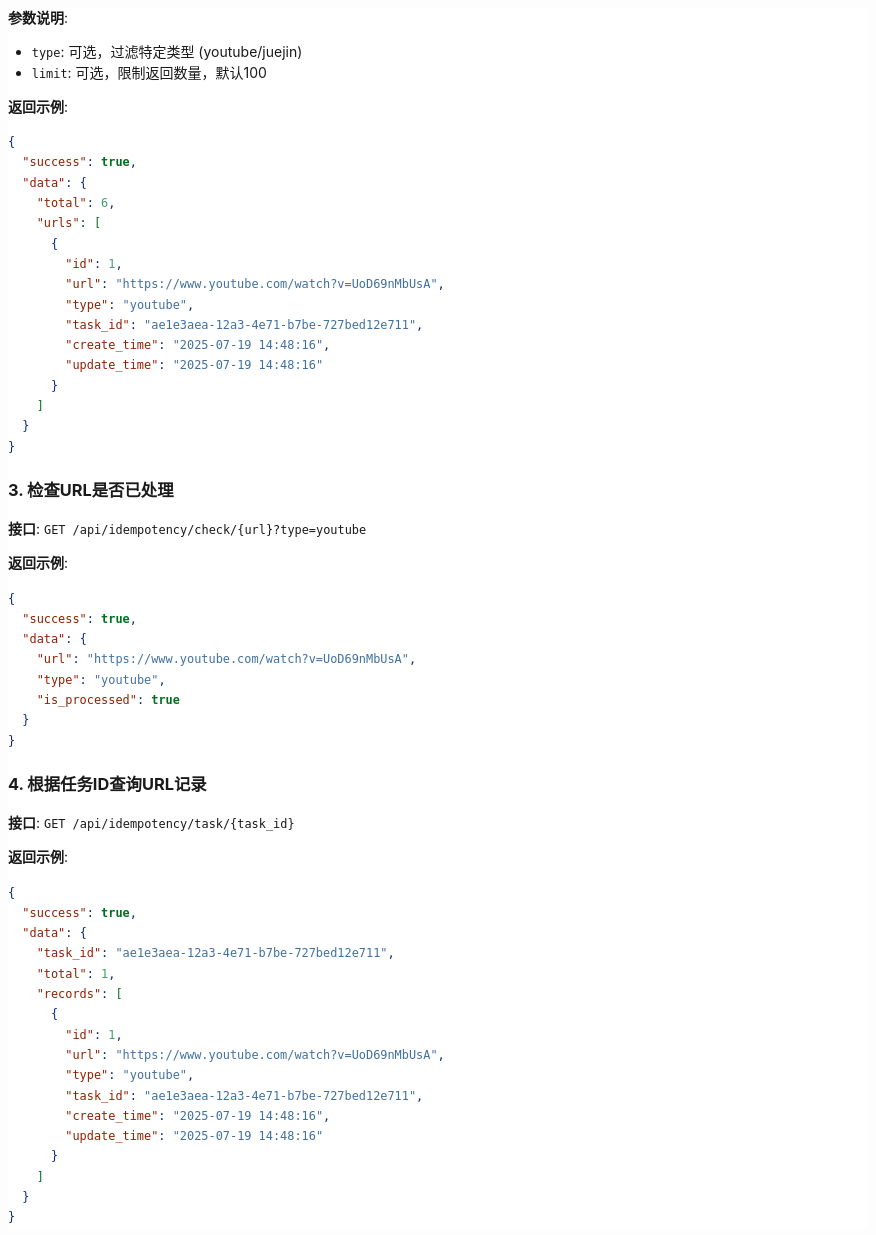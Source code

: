 **参数说明**:
- `type`: 可选，过滤特定类型 (youtube/juejin)
- `limit`: 可选，限制返回数量，默认100

**返回示例**:
```json
{
  "success": true,
  "data": {
    "total": 6,
    "urls": [
      {
        "id": 1,
        "url": "https://www.youtube.com/watch?v=UoD69nMbUsA",
        "type": "youtube",
        "task_id": "ae1e3aea-12a3-4e71-b7be-727bed12e711",
        "create_time": "2025-07-19 14:48:16",
        "update_time": "2025-07-19 14:48:16"
      }
    ]
  }
}
```

### 3. 检查URL是否已处理
**接口**: `GET /api/idempotency/check/{url}?type=youtube`

**返回示例**:
```json
{
  "success": true,
  "data": {
    "url": "https://www.youtube.com/watch?v=UoD69nMbUsA",
    "type": "youtube",
    "is_processed": true
  }
}
```

### 4. 根据任务ID查询URL记录
**接口**: `GET /api/idempotency/task/{task_id}`

**返回示例**:
```json
{
  "success": true,
  "data": {
    "task_id": "ae1e3aea-12a3-4e71-b7be-727bed12e711",
    "total": 1,
    "records": [
      {
        "id": 1,
        "url": "https://www.youtube.com/watch?v=UoD69nMbUsA",
        "type": "youtube",
        "task_id": "ae1e3aea-12a3-4e71-b7be-727bed12e711",
        "create_time": "2025-07-19 14:48:16",
        "update_time": "2025-07-19 14:48:16"
      }
    ]
  }
}
```
